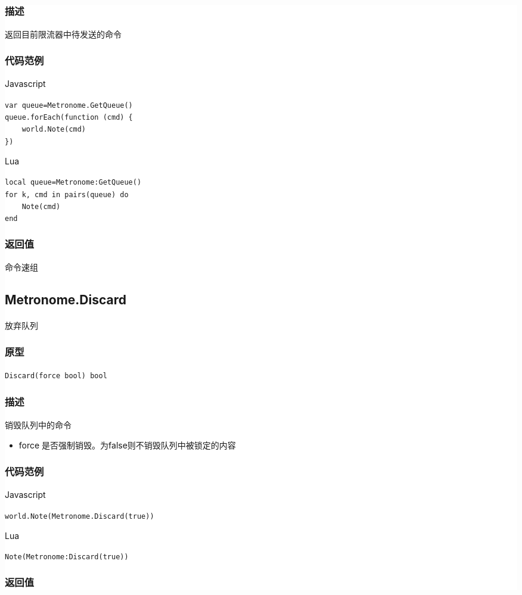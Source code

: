 ### 描述

返回目前限流器中待发送的命令

### 代码范例

Javascript
```
var queue=Metronome.GetQueue()
queue.forEach(function (cmd) {
    world.Note(cmd)
})
```

Lua
```
local queue=Metronome:GetQueue()
for k, cmd in pairs(queue) do
    Note(cmd)
end
```
### 返回值

命令速组

## Metronome.Discard

放弃队列

### 原型
```
Discard(force bool) bool
```

### 描述

销毁队列中的命令

* force 是否强制销毁。为false则不销毁队列中被锁定的内容

### 代码范例

Javascript
```
world.Note(Metronome.Discard(true))
```

Lua
```
Note(Metronome:Discard(true))
```

### 返回值
